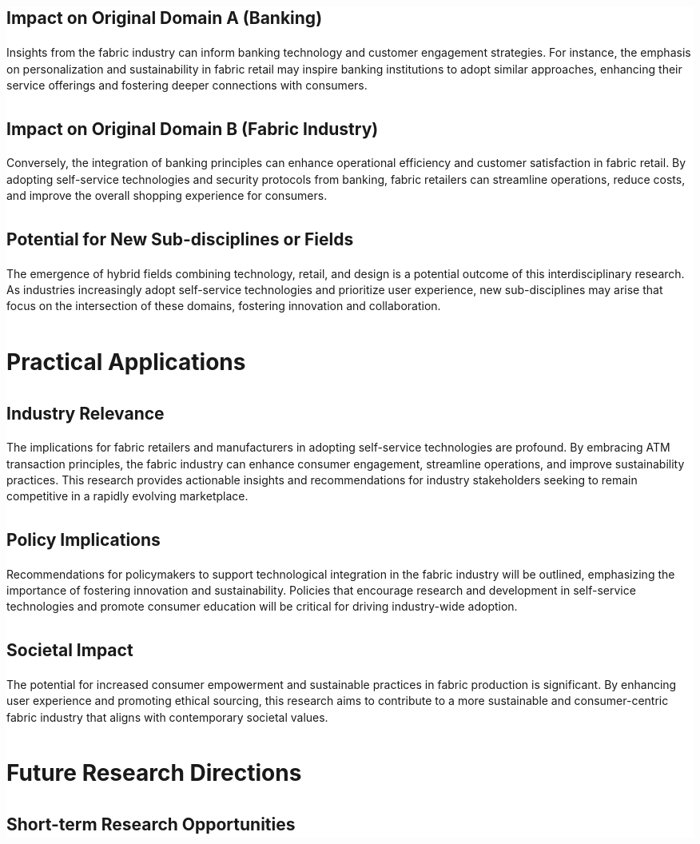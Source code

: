 ## Impact on Original Domain A (Banking)

Insights from the fabric industry can inform banking technology and customer engagement strategies. For instance, the emphasis on personalization and sustainability in fabric retail may inspire banking institutions to adopt similar approaches, enhancing their service offerings and fostering deeper connections with consumers.

## Impact on Original Domain B (Fabric Industry)

Conversely, the integration of banking principles can enhance operational efficiency and customer satisfaction in fabric retail. By adopting self-service technologies and security protocols from banking, fabric retailers can streamline operations, reduce costs, and improve the overall shopping experience for consumers.

## Potential for New Sub-disciplines or Fields

The emergence of hybrid fields combining technology, retail, and design is a potential outcome of this interdisciplinary research. As industries increasingly adopt self-service technologies and prioritize user experience, new sub-disciplines may arise that focus on the intersection of these domains, fostering innovation and collaboration.

# Practical Applications

## Industry Relevance

The implications for fabric retailers and manufacturers in adopting self-service technologies are profound. By embracing ATM transaction principles, the fabric industry can enhance consumer engagement, streamline operations, and improve sustainability practices. This research provides actionable insights and recommendations for industry stakeholders seeking to remain competitive in a rapidly evolving marketplace.

## Policy Implications

Recommendations for policymakers to support technological integration in the fabric industry will be outlined, emphasizing the importance of fostering innovation and sustainability. Policies that encourage research and development in self-service technologies and promote consumer education will be critical for driving industry-wide adoption.

## Societal Impact

The potential for increased consumer empowerment and sustainable practices in fabric production is significant. By enhancing user experience and promoting ethical sourcing, this research aims to contribute to a more sustainable and consumer-centric fabric industry that aligns with contemporary societal values.

# Future Research Directions

## Short-term Research Opportunities
